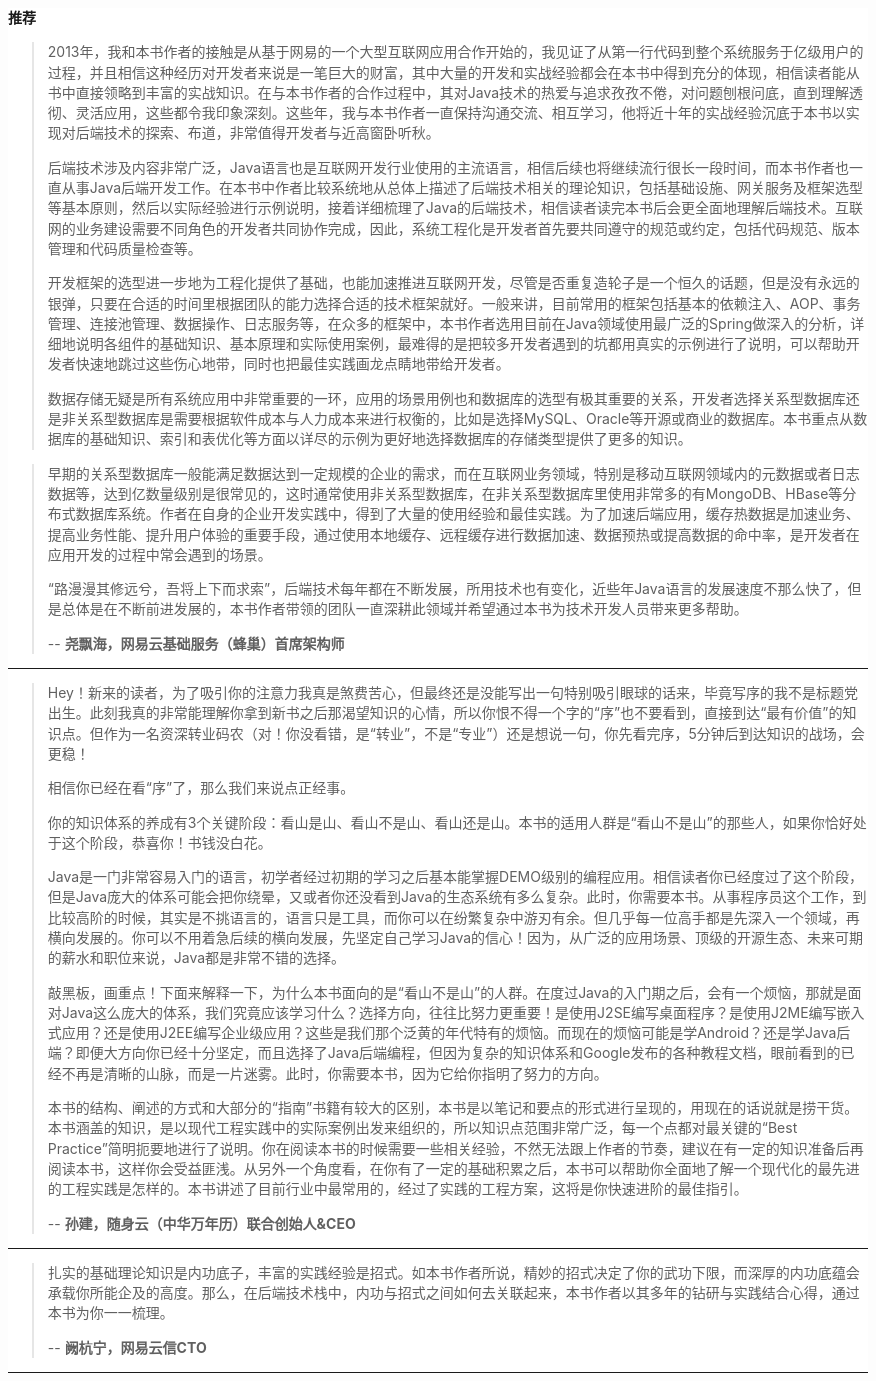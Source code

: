 **推荐**

>2013年，我和本书作者的接触是从基于网易的一个大型互联网应用合作开始的，我见证了从第一行代码到整个系统服务于亿级用户的过程，并且相信这种经历对开发者来说是一笔巨大的财富，其中大量的开发和实战经验都会在本书中得到充分的体现，相信读者能从书中直接领略到丰富的实战知识。在与本书作者的合作过程中，其对Java技术的热爱与追求孜孜不倦，对问题刨根问底，直到理解透彻、灵活应用，这些都令我印象深刻。这些年，我与本书作者一直保持沟通交流、相互学习，他将近十年的实战经验沉底于本书以实现对后端技术的探索、布道，非常值得开发者与近高窗卧听秋。
>
>后端技术涉及内容非常广泛，Java语言也是互联网开发行业使用的主流语言，相信后续也将继续流行很长一段时间，而本书作者也一直从事Java后端开发工作。在本书中作者比较系统地从总体上描述了后端技术相关的理论知识，包括基础设施、网关服务及框架选型等基本原则，然后以实际经验进行示例说明，接着详细梳理了Java的后端技术，相信读者读完本书后会更全面地理解后端技术。互联网的业务建设需要不同角色的开发者共同协作完成，因此，系统工程化是开发者首先要共同遵守的规范或约定，包括代码规范、版本管理和代码质量检查等。
>
>开发框架的选型进一步地为工程化提供了基础，也能加速推进互联网开发，尽管是否重复造轮子是一个恒久的话题，但是没有永远的银弹，只要在合适的时间里根据团队的能力选择合适的技术框架就好。一般来讲，目前常用的框架包括基本的依赖注入、AOP、事务管理、连接池管理、数据操作、日志服务等，在众多的框架中，本书作者选用目前在Java领域使用最广泛的Spring做深入的分析，详细地说明各组件的基础知识、基本原理和实际使用案例，最难得的是把较多开发者遇到的坑都用真实的示例进行了说明，可以帮助开发者快速地跳过这些伤心地带，同时也把最佳实践画龙点睛地带给开发者。
>
>数据存储无疑是所有系统应用中非常重要的一环，应用的场景用例也和数据库的选型有极其重要的关系，开发者选择关系型数据库还是非关系型数据库是需要根据软件成本与人力成本来进行权衡的，比如是选择MySQL、Oracle等开源或商业的数据库。本书重点从数据库的基础知识、索引和表优化等方面以详尽的示例为更好地选择数据库的存储类型提供了更多的知识。

>早期的关系型数据库一般能满足数据达到一定规模的企业的需求，而在互联网业务领域，特别是移动互联网领域内的元数据或者日志数据等，达到亿数量级别是很常见的，这时通常使用非关系型数据库，在非关系型数据库里使用非常多的有MongoDB、HBase等分布式数据库系统。作者在自身的企业开发实践中，得到了大量的使用经验和最佳实践。为了加速后端应用，缓存热数据是加速业务、提高业务性能、提升用户体验的重要手段，通过使用本地缓存、远程缓存进行数据加速、数据预热或提高数据的命中率，是开发者在应用开发的过程中常会遇到的场景。
>
>“路漫漫其修远兮，吾将上下而求索”，后端技术每年都在不断发展，所用技术也有变化，近些年Java语言的发展速度不那么快了，但是总体是在不断前进发展的，本书作者带领的团队一直深耕此领域并希望通过本书为技术开发人员带来更多帮助。 
>
>-- **尧飘海，网易云基础服务（蜂巢）首席架构师**

---

>Hey！新来的读者，为了吸引你的注意力我真是煞费苦心，但最终还是没能写出一句特别吸引眼球的话来，毕竟写序的我不是标题党出生。此刻我真的非常能理解你拿到新书之后那渴望知识的心情，所以你恨不得一个字的“序”也不要看到，直接到达“最有价值”的知识点。但作为一名资深转业码农（对！你没看错，是“转业”，不是“专业”）还是想说一句，你先看完序，5分钟后到达知识的战场，会更稳！
>
>相信你已经在看“序”了，那么我们来说点正经事。
>
>你的知识体系的养成有3个关键阶段：看山是山、看山不是山、看山还是山。本书的适用人群是“看山不是山”的那些人，如果你恰好处于这个阶段，恭喜你！书钱没白花。
>
>Java是一门非常容易入门的语言，初学者经过初期的学习之后基本能掌握DEMO级别的编程应用。相信读者你已经度过了这个阶段，但是Java庞大的体系可能会把你绕晕，又或者你还没看到Java的生态系统有多么复杂。此时，你需要本书。从事程序员这个工作，到比较高阶的时候，其实是不挑语言的，语言只是工具，而你可以在纷繁复杂中游刃有余。但几乎每一位高手都是先深入一个领域，再横向发展的。你可以不用着急后续的横向发展，先坚定自己学习Java的信心！因为，从广泛的应用场景、顶级的开源生态、未来可期的薪水和职位来说，Java都是非常不错的选择。
>
>敲黑板，画重点！下面来解释一下，为什么本书面向的是“看山不是山”的人群。在度过Java的入门期之后，会有一个烦恼，那就是面对Java这么庞大的体系，我们究竟应该学习什么？选择方向，往往比努力更重要！是使用J2SE编写桌面程序？是使用J2ME编写嵌入式应用？还是使用J2EE编写企业级应用？这些是我们那个泛黄的年代特有的烦恼。而现在的烦恼可能是学Android？还是学Java后端？即便大方向你已经十分坚定，而且选择了Java后端编程，但因为复杂的知识体系和Google发布的各种教程文档，眼前看到的已经不再是清晰的山脉，而是一片迷雾。此时，你需要本书，因为它给你指明了努力的方向。
>
>本书的结构、阐述的方式和大部分的“指南”书籍有较大的区别，本书是以笔记和要点的形式进行呈现的，用现在的话说就是捞干货。本书涵盖的知识，是以现代工程实践中的实际案例出发来组织的，所以知识点范围非常广泛，每一个点都对最关键的“Best Practice”简明扼要地进行了说明。你在阅读本书的时候需要一些相关经验，不然无法跟上作者的节奏，建议在有一定的知识准备后再阅读本书，这样你会受益匪浅。从另外一个角度看，在你有了一定的基础积累之后，本书可以帮助你全面地了解一个现代化的最先进的工程实践是怎样的。本书讲述了目前行业中最常用的，经过了实践的工程方案，这将是你快速进阶的最佳指引。 
>
>-- **孙建，随身云（中华万年历）联合创始人&CEO**

---

>扎实的基础理论知识是内功底子，丰富的实践经验是招式。如本书作者所说，精妙的招式决定了你的武功下限，而深厚的内功底蕴会承载你所能企及的高度。那么，在后端技术栈中，内功与招式之间如何去关联起来，本书作者以其多年的钻研与实践结合心得，通过本书为你一一梳理。 
>
>-- **阙杭宁，网易云信CTO**

---
